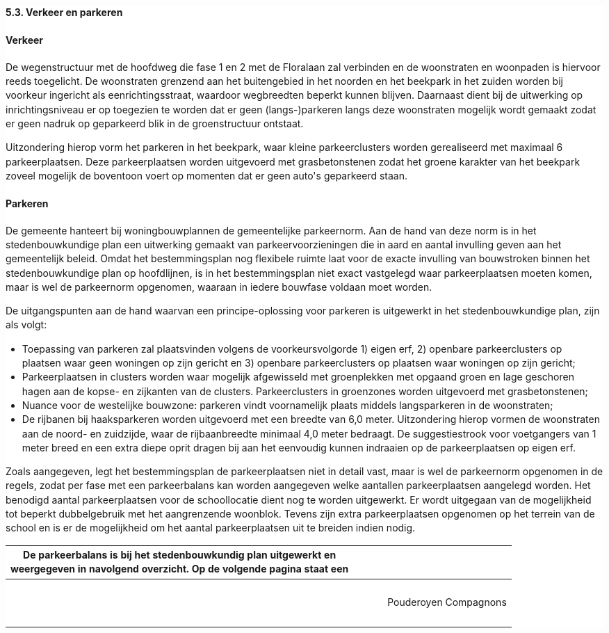 #### 5.3. Verkeer en parkeren

#### Verkeer

De wegenstructuur met de hoofdweg die fase 1 en 2 met de Floralaan zal verbinden en de woonstraten en woonpaden is hiervoor reeds toegelicht. De woonstraten grenzend aan het buitengebied in het noorden en het beekpark in het zuiden worden bij voorkeur ingericht als eenrichtingsstraat, waardoor wegbreedten beperkt kunnen blijven. Daarnaast dient bij de uitwerking op inrichtingsniveau er op toegezien te worden dat er geen (langs-)parkeren langs deze woonstraten mogelijk wordt gemaakt zodat er geen nadruk op geparkeerd blik in de groenstructuur ontstaat.

Uitzondering hierop vorm het parkeren in het beekpark, waar kleine parkeerclusters worden gerealiseerd met maximaal 6 parkeerplaatsen. Deze parkeerplaatsen worden uitgevoerd met grasbetonstenen zodat het groene karakter van het beekpark zoveel mogelijk de boventoon voert op momenten dat er geen auto's geparkeerd staan.

#### Parkeren

De gemeente hanteert bij woningbouwplannen de gemeentelijke parkeernorm. Aan de hand van deze norm is in het stedenbouwkundige plan een uitwerking gemaakt van parkeervoorzieningen die in aard en aantal invulling geven aan het gemeentelijk beleid. Omdat het bestemmingsplan nog flexibele ruimte laat voor de exacte invulling van bouwstroken binnen het stedenbouwkundige plan op hoofdlijnen, is in het bestemmingsplan niet exact vastgelegd waar parkeerplaatsen moeten komen, maar is wel de parkeernorm opgenomen, waaraan in iedere bouwfase voldaan moet worden.

De uitgangspunten aan de hand waarvan een principe-oplossing voor parkeren is uitgewerkt in het stedenbouwkundige plan, zijn als volgt:

- Toepassing van parkeren zal plaatsvinden volgens de voorkeursvolgorde 1) eigen erf, 2) openbare parkeerclusters op plaatsen waar geen woningen op zijn gericht en 3) openbare parkeerclusters op plaatsen waar woningen op zijn gericht;
- Parkeerplaatsen in clusters worden waar mogelijk afgewisseld met groenplekken met opgaand groen en lage geschoren hagen aan de kopse- en zijkanten van de clusters. Parkeerclusters in groenzones worden uitgevoerd met grasbetonstenen;
- Nuance voor de westelijke bouwzone: parkeren vindt voornamelijk plaats middels langsparkeren in de woonstraten;
- De rijbanen bij haaksparkeren worden uitgevoerd met een breedte van 6,0 meter. Uitzondering hierop vormen de woonstraten aan de noord- en zuidzijde, waar de rijbaanbreedte minimaal 4,0 meter bedraagt. De suggestiestrook voor voetgangers van 1 meter breed en een extra diepe oprit dragen bij aan het eenvoudig kunnen indraaien op de parkeerplaatsen op eigen erf.

Zoals aangegeven, legt het bestemmingsplan de parkeerplaatsen niet in detail vast, maar is wel de parkeernorm opgenomen in de regels, zodat per fase met een parkeerbalans kan worden aangegeven welke aantallen parkeerplaatsen aangelegd worden. Het benodigd aantal parkeerplaatsen voor de schoollocatie dient nog te worden uitgewerkt. Er wordt uitgegaan van de mogelijkheid tot beperkt dubbelgebruik met het aangrenzende woonblok. Tevens zijn extra parkeerplaatsen opgenomen op het terrein van de school en is er de mogelijkheid om het aantal parkeerplaatsen uit te breiden indien nodig.

| De parkeerbalans is bij het stedenbouwkundig plan uitgewerkt en<br>weergegeven in navolgend overzicht. Op de volgende pagina staat een |         |            |              |                       |
|----------------------------------------------------------------------------------------------------------------------------------------|---------|------------|--------------|-----------------------|
|                                                                                                                                        |         |            |              |                       |
|                                                                                                                                        |         |            |              |                       |
|                                                                                                                                        |         |            |              |                       |
|                                                                                                                                        |         |            |              |                       |
|                                                                                                                                        |         |            |              | Pouderoyen Compagnons |
|                                                                                                                                        |         |            |              |                       |
|                                                                                                                                        |         |            |              |                       |
|                                                                                                                                        |         |            |              |                       |
|                                                                                                                                        |         |            |              |                       |